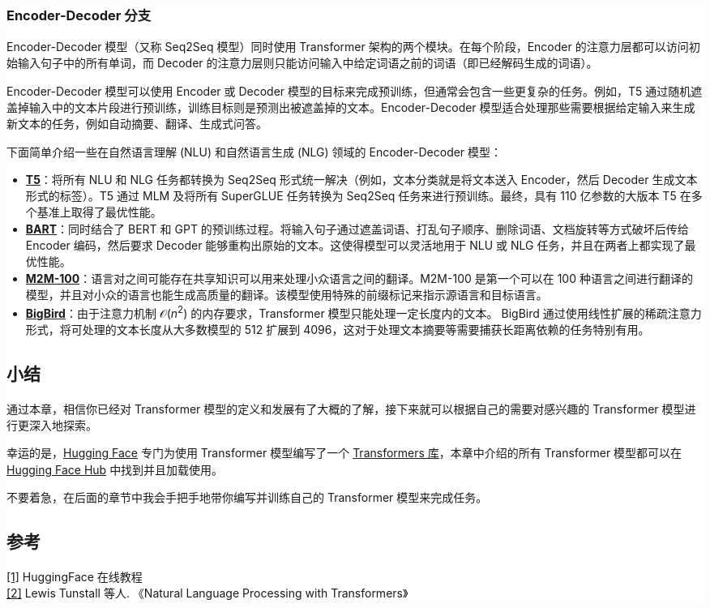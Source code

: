 ### Encoder-Decoder 分支

Encoder-Decoder 模型（又称 Seq2Seq 模型）同时使用 Transformer 架构的两个模块。在每个阶段，Encoder 的注意力层都可以访问初始输入句子中的所有单词，而 Decoder 的注意力层则只能访问输入中给定词语之前的词语（即已经解码生成的词语）。

Encoder-Decoder 模型可以使用 Encoder 或 Decoder 模型的目标来完成预训练，但通常会包含一些更复杂的任务。例如，T5 通过随机遮盖掉输入中的文本片段进行预训练，训练目标则是预测出被遮盖掉的文本。Encoder-Decoder 模型适合处理那些需要根据给定输入来生成新文本的任务，例如自动摘要、翻译、生成式问答。

下面简单介绍一些在自然语言理解 (NLU) 和自然语言生成 (NLG) 领域的 Encoder-Decoder 模型：

- **[T5](https://arxiv.org/abs/1910.10683)**：将所有 NLU 和 NLG 任务都转换为 Seq2Seq 形式统一解决（例如，文本分类就是将文本送入 Encoder，然后 Decoder 生成文本形式的标签）。T5 通过 MLM 及将所有 SuperGLUE 任务转换为 Seq2Seq 任务来进行预训练。最终，具有 110 亿参数的大版本 T5 在多个基准上取得了最优性能。
- **[BART](https://arxiv.org/abs/1910.13461)**：同时结合了 BERT 和 GPT 的预训练过程。将输入句子通过遮盖词语、打乱句子顺序、删除词语、文档旋转等方式破坏后传给 Encoder 编码，然后要求 Decoder 能够重构出原始的文本。这使得模型可以灵活地用于 NLU 或 NLG 任务，并且在两者上都实现了最优性能。
- **[M2M-100](https://arxiv.org/abs/2010.11125)**：语言对之间可能存在共享知识可以用来处理小众语言之间的翻译。M2M-100 是第一个可以在 100 种语言之间进行翻译的模型，并且对小众的语言也能生成高质量的翻译。该模型使用特殊的前缀标记来指示源语言和目标语言。
- **[BigBird](https://arxiv.org/abs/2007.14062)**：由于注意力机制 $\mathcal{O}(n^2)$ 的内存要求，Transformer 模型只能处理一定长度内的文本。 BigBird 通过使用线性扩展的稀疏注意力形式，将可处理的文本长度从大多数模型的 512 扩展到 4096，这对于处理文本摘要等需要捕获长距离依赖的任务特别有用。

## 小结

通过本章，相信你已经对 Transformer 模型的定义和发展有了大概的了解，接下来就可以根据自己的需要对感兴趣的 Transformer 模型进行更深入地探索。

幸运的是，[Hugging Face](https://huggingface.co/) 专门为使用 Transformer 模型编写了一个 [Transformers 库](https://huggingface.co/docs/transformers/index)，本章中介绍的所有 Transformer 模型都可以在 [Hugging Face Hub](https://huggingface.co/models) 中找到并且加载使用。

不要着急，在后面的章节中我会手把手地带你编写并训练自己的 Transformer 模型来完成任务。

## 参考

[[1]](https://huggingface.co/course/chapter1/1) HuggingFace 在线教程  
[[2]](https://transformersbook.com/) Lewis Tunstall 等人. 《Natural Language Processing with Transformers》

